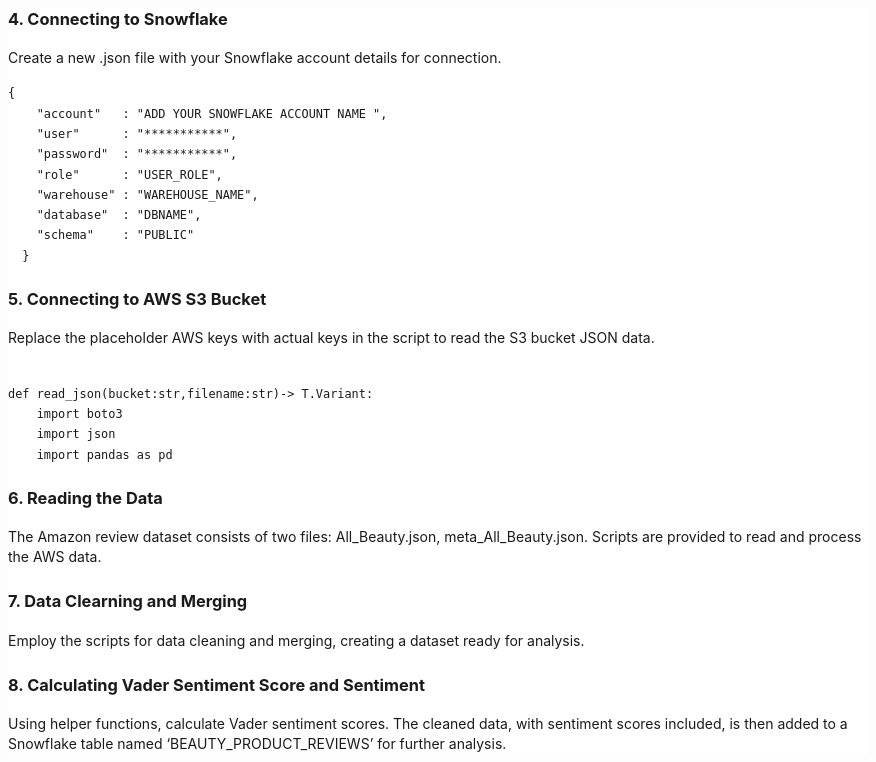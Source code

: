 ### 4. Connecting to Snowflake
Create a new .json file with your Snowflake account details for connection.

```
{
    "account"   : "ADD YOUR SNOWFLAKE ACCOUNT NAME ",
    "user"      : "***********",
    "password"  : "***********",
    "role"      : "USER_ROLE",
    "warehouse" : "WAREHOUSE_NAME",
    "database"  : "DBNAME",
    "schema"    : "PUBLIC"
  }
```

### 5. Connecting to AWS S3 Bucket
Replace the placeholder AWS keys with actual keys in the script to read the S3 bucket JSON data.
```

def read_json(bucket:str,filename:str)-> T.Variant:
    import boto3
    import json
    import pandas as pd
```

### 6. Reading the Data
The Amazon review dataset consists of two files: All_Beauty.json, meta_All_Beauty.json. Scripts are provided to read and process the AWS data.

### 7. Data Clearning and Merging
Employ the scripts for data cleaning and merging, creating a dataset ready for analysis.

### 8. Calculating Vader Sentiment Score and Sentiment
Using helper functions, calculate Vader sentiment scores. The cleaned data, with sentiment scores included, is then added to a Snowflake table named ‘BEAUTY_PRODUCT_REVIEWS’ for further analysis.
